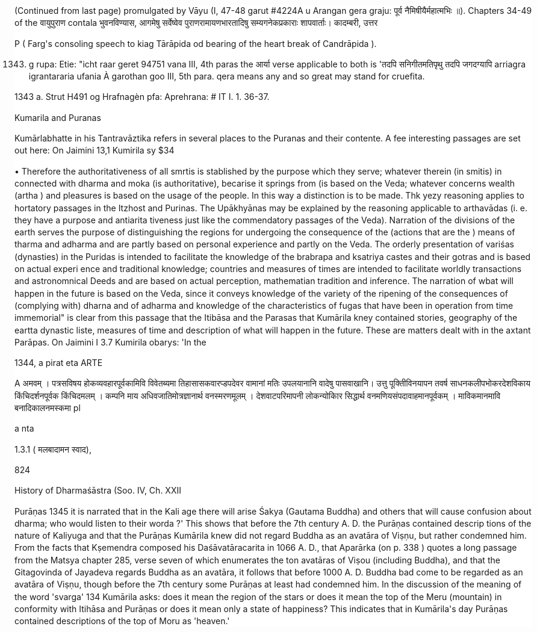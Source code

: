 (Continued from last page) promulgated by Vāyu (I, 47-48 garut \#4224A u Arangan gera graju: पूर्व नैमिषीयैर्महात्मभिः ॥). Chapters 34-49 of the वायुपुराण contala भुवनविण्यास, आगमेषु सर्वेष्वेव पुराणरामायणभारतादिषु सम्यगनेकप्रकाराः शापवार्ताः। कादम्बरी, उत्तर 

P ( Farg's consoling speech to kiag Tārāpida od bearing of the heart break of Candrāpida ). 

1343. g rupa: Etie: "icht raar geret 94751 vana III, 4th paras the आर्या verse applicable to both is 'तदपि सनिगीतमतिपृथु तदपि जगदग्यापि arriagra igrantararia ufania À garothan goo III, 5th para. qera means any and so great may stand for cruefita. 

1343 a. Strut H491 og Hrafnagèn pfa: Aprehrana: \# IT I. 1. 36-37. 

Kumarila and Puranas 

Kumārlabhatte in his Tantravāztika refers in several places to the Puranas and their contente. A fee interesting passages are set out here: On Jaimini 13,1 Kumirila sy $34 

• Therefore the authoritativeness of all smrtis is stablished by the purpose which they serve; whatever therein (in smitis) in connected with dharma and moka (is authoritative), becarise it springs from (is based on the Veda; whatever concerns wealth (artha ) and pleasures is based on the usage of the people. In this way a distinction is to be made. Thk yezy reasoning applies to hortatory passages in the Itzhost and Purinas. The Upākhyānas may be explained by the reasoning applicable to arthavādas (i. e. they have a purpose and antiarita tiveness just like the commendatory passages of the Veda). Narration of the divisions of the earth serves the purpose of distinguishing the regions for undergoing the consequence of the (actions that are the ) means of tharma and adharma and are partly based on personal experience and partly on the Veda. The orderly presentation of variśas (dynasties) in the Puridas is intended to facilitate the knowledge of the brabrapa and ksatriya castes and their gotras and is based on actual experi ence and traditional knowledge; countries and measures of times are intended to facilitate worldly transactions and astronomnical Deeds and are based on actual perception, mathematian tradition and inference. The narration of wbat will happen in the future is based on the Veda, since it conveys knowledge of the variety of the ripening of the consequences of (complying with) dharna and of adharma and knowledge of the characteristics of fugas that have been in operation from time immemorial" is clear from this passage that the Itibāsa and the Parasas that Kumārila kney contained stories, geography of the eartta dynastic liste, measures of time and description of what will happen in the future. These are matters dealt with in the axtant Parāpas. On Jaimini I 3.7 Kumirila obarys: 'In the 

1344, a pirat eta ARTE 

A अमवम् । पत्रसविषय होकव्यवहारपूर्वकामिवि विवेतब्यमा तिहासासकवारप्डपदेवर वामानां मतिः उपलयानानि वादेषु पासवाखानि। उत्तु पूक्तिीविनयापन तवर्ष साधनकलीपभोकरदेशविकाय किंचिदर्शनपूर्वक किंचिदमलम् । कम्पनि माय अधिवजातिमोत्रज्ञानार्थ वनस्मरणमूलम् । देशवाटपरिमापनी लोकन्योकिार सिद्धार्थ वनमणियसंपदावाहमानपूर्वकम् । माविकमानमावि बनादिकालनमस्कमा pl 

a nta 

1.3.1 ( मलबादामन स्वाद), 

824 

History of Dharmaśāstra (Soo. IV, Ch. XXII 

Purāṇas 1345 it is narrated that in the Kali age there will arise Śakya (Gautama Buddha) and others that will cause confusion about dharma; who would listen to their worda ?' This shows that before the 7th century A. D. the Purāṇas contained descrip tions of the nature of Kaliyuga and that the Purāṇas Kumārila knew did not regard Buddha as an avatāra of Viṣṇu, but rather condemned him. From the facts that Kṣemendra composed his Daśāvatāracarita in 1066 A. D., that Aparārka (on p. 338 ) quotes a long passage from the Matsya chapter 285, verse seven of which enumerates the ton avatāras of Viṣou (including Buddha), and that the Gitagovinda of Jayadeva regards Buddha as an avatāra, it follows that before 1000 A. D. Buddha bad come to be regarded as an avatāra of Viṣṇu, though before the 7th century some Purāṇas at least had condemned him. In the discussion of the meaning of the word 'svarga' 134 Kumārila asks: does it mean the region of the stars or does it mean the top of the Meru (mountain) in conformity with Itihāsa and Purāṇas or does it mean only a state of happiness? This indicates that in Kumārila's day Purāṇas contained descriptions of the top of Moru as 'heaven.' 
